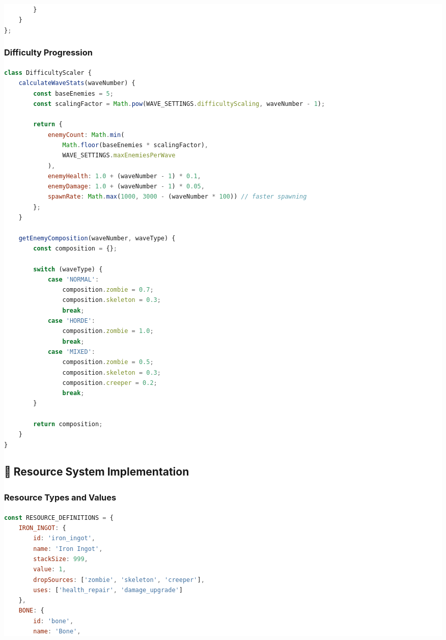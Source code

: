 ```javascript
        }
    }
};
```

### Difficulty Progression
```javascript
class DifficultyScaler {
    calculateWaveStats(waveNumber) {
        const baseEnemies = 5;
        const scalingFactor = Math.pow(WAVE_SETTINGS.difficultyScaling, waveNumber - 1);
        
        return {
            enemyCount: Math.min(
                Math.floor(baseEnemies * scalingFactor),
                WAVE_SETTINGS.maxEnemiesPerWave
            ),
            enemyHealth: 1.0 + (waveNumber - 1) * 0.1,
            enemyDamage: 1.0 + (waveNumber - 1) * 0.05,
            spawnRate: Math.max(1000, 3000 - (waveNumber * 100)) // faster spawning
        };
    }
    
    getEnemyComposition(waveNumber, waveType) {
        const composition = {};
        
        switch (waveType) {
            case 'NORMAL':
                composition.zombie = 0.7;
                composition.skeleton = 0.3;
                break;
            case 'HORDE':
                composition.zombie = 1.0;
                break;
            case 'MIXED':
                composition.zombie = 0.5;
                composition.skeleton = 0.3;
                composition.creeper = 0.2;
                break;
        }
        
        return composition;
    }
}
```

## 💎 Resource System Implementation

### Resource Types and Values
```javascript
const RESOURCE_DEFINITIONS = {
    IRON_INGOT: {
        id: 'iron_ingot',
        name: 'Iron Ingot',
        stackSize: 999,
        value: 1,
        dropSources: ['zombie', 'skeleton', 'creeper'],
        uses: ['health_repair', 'damage_upgrade']
    },
    BONE: {
        id: 'bone',
        name: 'Bone',
```